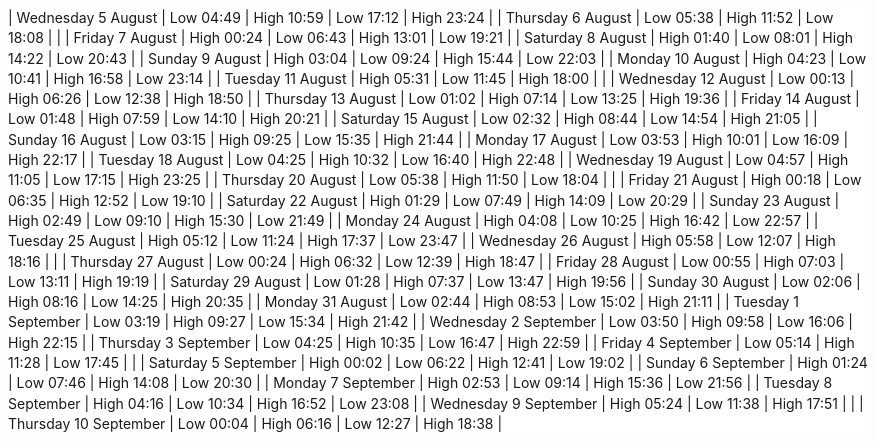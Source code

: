 | Wednesday 5 August | Low 04:49 | High 10:59 | Low 17:12 | High 23:24 | 
| Thursday 6 August | Low 05:38 | High 11:52 | Low 18:08 |  | 
| Friday 7 August | High 00:24 | Low 06:43 | High 13:01 | Low 19:21 | 
| Saturday 8 August | High 01:40 | Low 08:01 | High 14:22 | Low 20:43 | 
| Sunday 9 August | High 03:04 | Low 09:24 | High 15:44 | Low 22:03 | 
| Monday 10 August | High 04:23 | Low 10:41 | High 16:58 | Low 23:14 | 
| Tuesday 11 August | High 05:31 | Low 11:45 | High 18:00 |  | 
| Wednesday 12 August | Low 00:13 | High 06:26 | Low 12:38 | High 18:50 | 
| Thursday 13 August | Low 01:02 | High 07:14 | Low 13:25 | High 19:36 | 
| Friday 14 August | Low 01:48 | High 07:59 | Low 14:10 | High 20:21 | 
| Saturday 15 August | Low 02:32 | High 08:44 | Low 14:54 | High 21:05 | 
| Sunday 16 August | Low 03:15 | High 09:25 | Low 15:35 | High 21:44 | 
| Monday 17 August | Low 03:53 | High 10:01 | Low 16:09 | High 22:17 | 
| Tuesday 18 August | Low 04:25 | High 10:32 | Low 16:40 | High 22:48 | 
| Wednesday 19 August | Low 04:57 | High 11:05 | Low 17:15 | High 23:25 | 
| Thursday 20 August | Low 05:38 | High 11:50 | Low 18:04 |  | 
| Friday 21 August | High 00:18 | Low 06:35 | High 12:52 | Low 19:10 | 
| Saturday 22 August | High 01:29 | Low 07:49 | High 14:09 | Low 20:29 | 
| Sunday 23 August | High 02:49 | Low 09:10 | High 15:30 | Low 21:49 | 
| Monday 24 August | High 04:08 | Low 10:25 | High 16:42 | Low 22:57 | 
| Tuesday 25 August | High 05:12 | Low 11:24 | High 17:37 | Low 23:47 | 
| Wednesday 26 August | High 05:58 | Low 12:07 | High 18:16 |  | 
| Thursday 27 August | Low 00:24 | High 06:32 | Low 12:39 | High 18:47 | 
| Friday 28 August | Low 00:55 | High 07:03 | Low 13:11 | High 19:19 | 
| Saturday 29 August | Low 01:28 | High 07:37 | Low 13:47 | High 19:56 | 
| Sunday 30 August | Low 02:06 | High 08:16 | Low 14:25 | High 20:35 | 
| Monday 31 August | Low 02:44 | High 08:53 | Low 15:02 | High 21:11 | 
| Tuesday 1 September | Low 03:19 | High 09:27 | Low 15:34 | High 21:42 | 
| Wednesday 2 September | Low 03:50 | High 09:58 | Low 16:06 | High 22:15 | 
| Thursday 3 September | Low 04:25 | High 10:35 | Low 16:47 | High 22:59 | 
| Friday 4 September | Low 05:14 | High 11:28 | Low 17:45 |  | 
| Saturday 5 September | High 00:02 | Low 06:22 | High 12:41 | Low 19:02 | 
| Sunday 6 September | High 01:24 | Low 07:46 | High 14:08 | Low 20:30 | 
| Monday 7 September | High 02:53 | Low 09:14 | High 15:36 | Low 21:56 | 
| Tuesday 8 September | High 04:16 | Low 10:34 | High 16:52 | Low 23:08 | 
| Wednesday 9 September | High 05:24 | Low 11:38 | High 17:51 |  | 
| Thursday 10 September | Low 00:04 | High 06:16 | Low 12:27 | High 18:38 | 